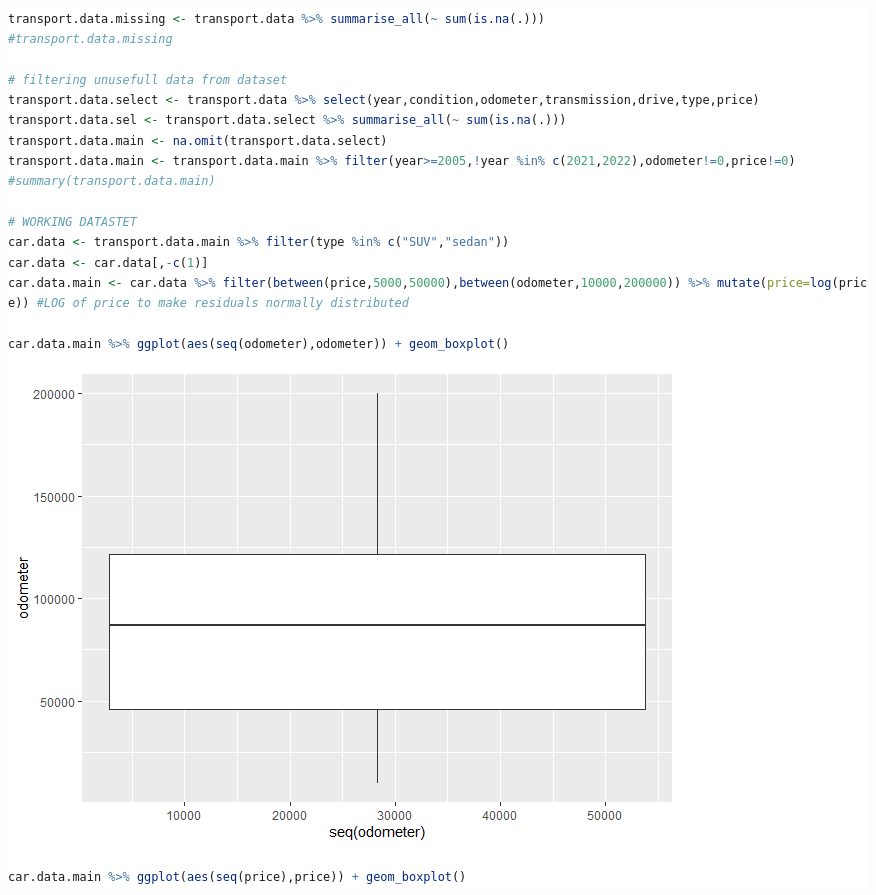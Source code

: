 ``` r
transport.data.missing <- transport.data %>% summarise_all(~ sum(is.na(.)))
#transport.data.missing

# filtering unusefull data from dataset
transport.data.select <- transport.data %>% select(year,condition,odometer,transmission,drive,type,price)
transport.data.sel <- transport.data.select %>% summarise_all(~ sum(is.na(.)))
transport.data.main <- na.omit(transport.data.select)
transport.data.main <- transport.data.main %>% filter(year>=2005,!year %in% c(2021,2022),odometer!=0,price!=0)
#summary(transport.data.main)

# WORKING DATASTET
car.data <- transport.data.main %>% filter(type %in% c("SUV","sedan"))
car.data <- car.data[,-c(1)] 
car.data.main <- car.data %>% filter(between(price,5000,50000),between(odometer,10000,200000)) %>% mutate(price=log(price)) #LOG of price to make residuals normally distributed

car.data.main %>% ggplot(aes(seq(odometer),odometer)) + geom_boxplot()
```

![](MLR_car_files/figure-gfm/unnamed-chunk-1-1.png)

``` r
car.data.main %>% ggplot(aes(seq(price),price)) + geom_boxplot()
```
